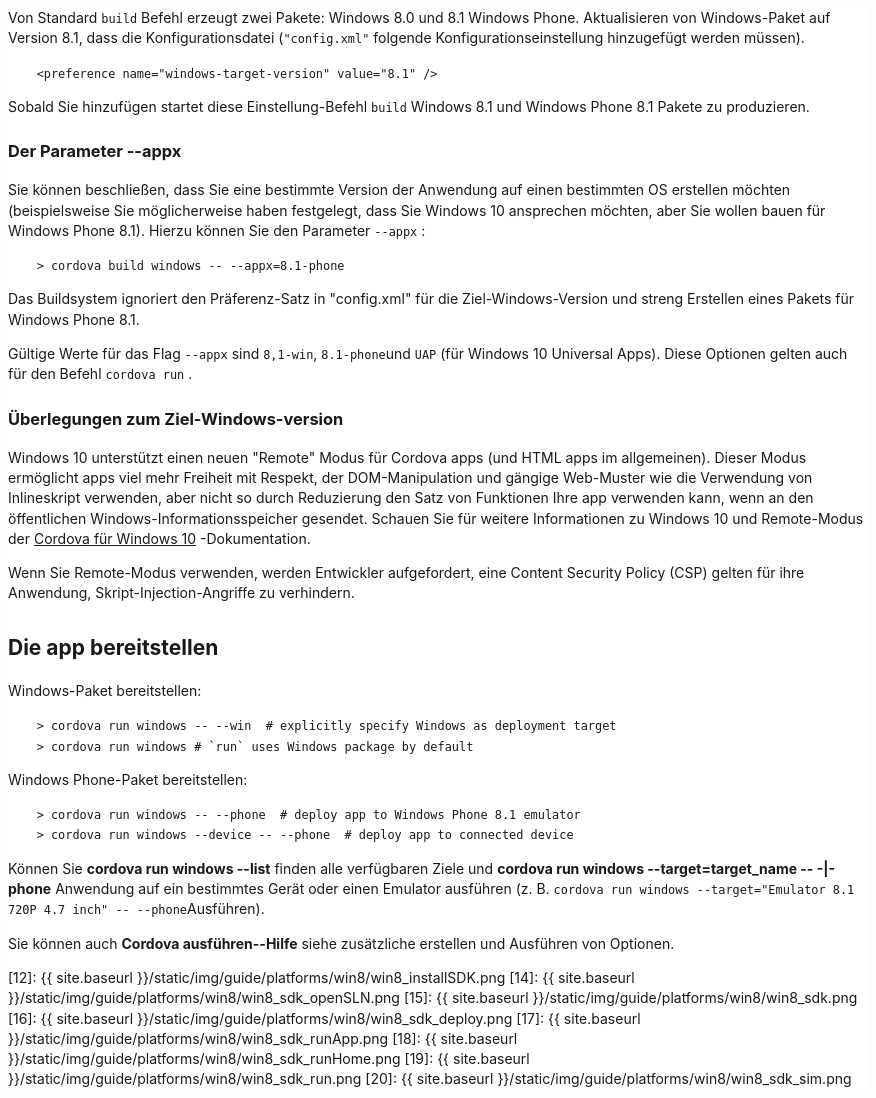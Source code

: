 Von Standard `build` Befehl erzeugt zwei Pakete: Windows 8.0 und 8.1 Windows Phone. Aktualisieren von Windows-Paket auf Version 8.1, dass die Konfigurationsdatei (`"config.xml"` folgende Konfigurationseinstellung hinzugefügt werden müssen).

        <preference name="windows-target-version" value="8.1" />
    

Sobald Sie hinzufügen startet diese Einstellung-Befehl `build` Windows 8.1 und Windows Phone 8.1 Pakete zu produzieren.

### Der Parameter --appx

Sie können beschließen, dass Sie eine bestimmte Version der Anwendung auf einen bestimmten OS erstellen möchten (beispielsweise Sie möglicherweise haben festgelegt, dass Sie Windows 10 ansprechen möchten, aber Sie wollen bauen für Windows Phone 8.1). Hierzu können Sie den Parameter `--appx` :

        > cordova build windows -- --appx=8.1-phone
    

Das Buildsystem ignoriert den Präferenz-Satz in "config.xml" für die Ziel-Windows-Version und streng Erstellen eines Pakets für Windows Phone 8.1.

Gültige Werte für das Flag `--appx` sind `8,1-win`, `8.1-phone`und `UAP` (für Windows 10 Universal Apps). Diese Optionen gelten auch für den Befehl `cordova run` .

### Überlegungen zum Ziel-Windows-version

Windows 10 unterstützt einen neuen "Remote" Modus für Cordova apps (und HTML apps im allgemeinen). Dieser Modus ermöglicht apps viel mehr Freiheit mit Respekt, der DOM-Manipulation und gängige Web-Muster wie die Verwendung von Inlineskript verwenden, aber nicht so durch Reduzierung den Satz von Funktionen Ihre app verwenden kann, wenn an den öffentlichen Windows-Informationsspeicher gesendet. Schauen Sie für weitere Informationen zu Windows 10 und Remote-Modus der [Cordova für Windows 10][13] -Dokumentation.

 [13]: win10-support.md.html

Wenn Sie Remote-Modus verwenden, werden Entwickler aufgefordert, eine Content Security Policy (CSP) gelten für ihre Anwendung, Skript-Injection-Angriffe zu verhindern.

## Die app bereitstellen

Windows-Paket bereitstellen:

        > cordova run windows -- --win  # explicitly specify Windows as deployment target
        > cordova run windows # `run` uses Windows package by default
    

Windows Phone-Paket bereitstellen:

        > cordova run windows -- --phone  # deploy app to Windows Phone 8.1 emulator
        > cordova run windows --device -- --phone  # deploy app to connected device
    

Können Sie **cordova run windows --list** finden alle verfügbaren Ziele und **cordova run windows --target=target_name \-- -|-phone** Anwendung auf ein bestimmtes Gerät oder einen Emulator ausführen (z. B. `cordova run windows --target="Emulator 8.1 720P 4.7 inch" -- --phone`Ausführen).

Sie können auch **Cordova ausführen--Hilfe** siehe zusätzliche erstellen und Ausführen von Optionen.


 [1]: http://blogs.windows.com/windows_phone/b/wpdev/archive/2012/11/15/adapting-your-webkit-optimized-site-for-internet-explorer-10.aspx
 [2]: http://www.visualstudio.com/downloads
 [3]: http://msdn.microsoft.com/en-US/evalcenter/jj554510
 [4]: https://msdn.microsoft.com/en-us/library/windows/apps/ff626524(v=vs.105).aspx#hyperv
 [5]: http://www.visualstudio.com/downloads/download-visual-studio-vs#d-express-windows-8
 [6]: http://www.visualstudio.com/preview
 [7]: http://www.windowsstore.com/
 [8]: http://msdn.microsoft.com/en-US/library/windows/apps/jj945426
 [9]: http://msdn.microsoft.com/en-US/library/windows/apps/jj945424
 [10]: http://msdn.microsoft.com/en-US/library/windows/apps/jj945423
 [11]: https://www.apache.org/dist/cordova/platforms/
 [12]: {{ site.baseurl }}/static/img/guide/platforms/win8/win8_installSDK.png
 [14]: {{ site.baseurl }}/static/img/guide/platforms/win8/win8_sdk_openSLN.png
 [15]: {{ site.baseurl }}/static/img/guide/platforms/win8/win8_sdk.png
 [16]: {{ site.baseurl }}/static/img/guide/platforms/win8/win8_sdk_deploy.png
 [17]: {{ site.baseurl }}/static/img/guide/platforms/win8/win8_sdk_runApp.png
 [18]: {{ site.baseurl }}/static/img/guide/platforms/win8/win8_sdk_runHome.png
 [19]: {{ site.baseurl }}/static/img/guide/platforms/win8/win8_sdk_run.png
 [20]: {{ site.baseurl }}/static/img/guide/platforms/win8/win8_sdk_sim.png